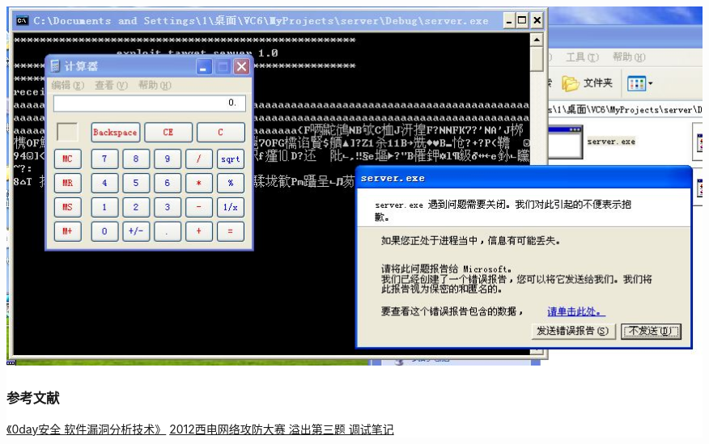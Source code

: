 ![实验测试结果](/images/2017-06-21/test_result.jpg)


### 参考文献
[《0day安全 软件漏洞分析技术》](http://pan.baidu.com/s/1jIPzHlG)
[2012西电网络攻防大赛 溢出第三题 调试笔记](http://www.2cto.com/article/201308/234430.html)